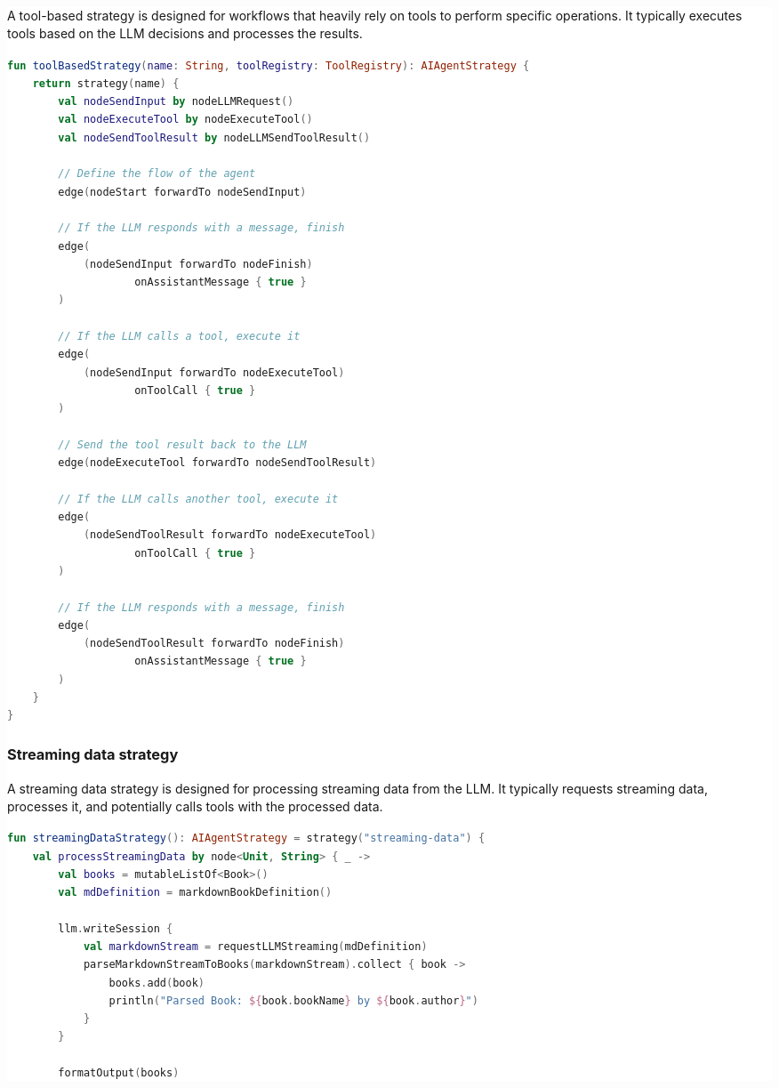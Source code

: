 A tool-based strategy is designed for workflows that heavily rely on tools to perform specific operations.
It typically executes tools based on the LLM decisions and processes the results.

```kotlin
fun toolBasedStrategy(name: String, toolRegistry: ToolRegistry): AIAgentStrategy {
    return strategy(name) {
        val nodeSendInput by nodeLLMRequest()
        val nodeExecuteTool by nodeExecuteTool()
        val nodeSendToolResult by nodeLLMSendToolResult()

        // Define the flow of the agent
        edge(nodeStart forwardTo nodeSendInput)

        // If the LLM responds with a message, finish
        edge(
            (nodeSendInput forwardTo nodeFinish)
                    onAssistantMessage { true }
        )

        // If the LLM calls a tool, execute it
        edge(
            (nodeSendInput forwardTo nodeExecuteTool)
                    onToolCall { true }
        )

        // Send the tool result back to the LLM
        edge(nodeExecuteTool forwardTo nodeSendToolResult)

        // If the LLM calls another tool, execute it
        edge(
            (nodeSendToolResult forwardTo nodeExecuteTool)
                    onToolCall { true }
        )

        // If the LLM responds with a message, finish
        edge(
            (nodeSendToolResult forwardTo nodeFinish)
                    onAssistantMessage { true }
        )
    }
}
```

### Streaming data strategy

A streaming data strategy is designed for processing streaming data from the LLM. It typically requests
streaming data, processes it, and potentially calls tools with the processed data.


```kotlin
fun streamingDataStrategy(): AIAgentStrategy = strategy("streaming-data") {
    val processStreamingData by node<Unit, String> { _ ->
        val books = mutableListOf<Book>()
        val mdDefinition = markdownBookDefinition()

        llm.writeSession {
            val markdownStream = requestLLMStreaming(mdDefinition)
            parseMarkdownStreamToBooks(markdownStream).collect { book ->
                books.add(book)
                println("Parsed Book: ${book.bookName} by ${book.author}")
            }
        }

        formatOutput(books)
```